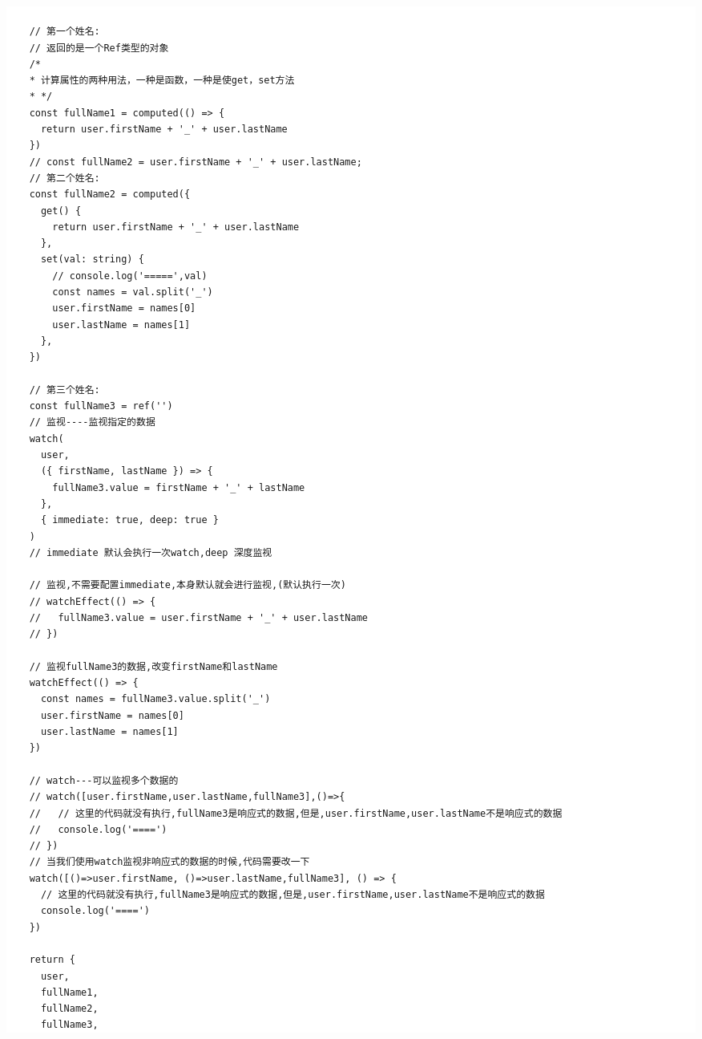 ```vue

    // 第一个姓名:
    // 返回的是一个Ref类型的对象
    /*
    * 计算属性的两种用法，一种是函数，一种是使get，set方法
    * */
    const fullName1 = computed(() => {
      return user.firstName + '_' + user.lastName
    })
    // const fullName2 = user.firstName + '_' + user.lastName;
    // 第二个姓名:
    const fullName2 = computed({
      get() {
        return user.firstName + '_' + user.lastName
      },
      set(val: string) {
        // console.log('=====',val)
        const names = val.split('_')
        user.firstName = names[0]
        user.lastName = names[1]
      },
    })

    // 第三个姓名:
    const fullName3 = ref('')
    // 监视----监视指定的数据
    watch(
      user,
      ({ firstName, lastName }) => {
        fullName3.value = firstName + '_' + lastName
      },
      { immediate: true, deep: true }
    )
    // immediate 默认会执行一次watch,deep 深度监视

    // 监视,不需要配置immediate,本身默认就会进行监视,(默认执行一次)
    // watchEffect(() => {
    //   fullName3.value = user.firstName + '_' + user.lastName
    // })

    // 监视fullName3的数据,改变firstName和lastName
    watchEffect(() => {
      const names = fullName3.value.split('_')
      user.firstName = names[0]
      user.lastName = names[1]
    })

    // watch---可以监视多个数据的
    // watch([user.firstName,user.lastName,fullName3],()=>{
    //   // 这里的代码就没有执行,fullName3是响应式的数据,但是,user.firstName,user.lastName不是响应式的数据
    //   console.log('====')
    // })
    // 当我们使用watch监视非响应式的数据的时候,代码需要改一下
    watch([()=>user.firstName, ()=>user.lastName,fullName3], () => {
      // 这里的代码就没有执行,fullName3是响应式的数据,但是,user.firstName,user.lastName不是响应式的数据
      console.log('====')
    })

    return {
      user,
      fullName1,
      fullName2,
      fullName3,
```